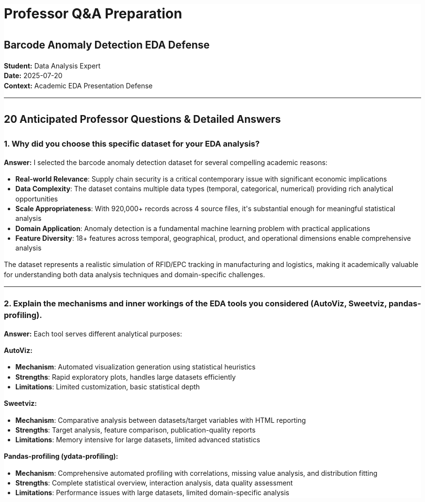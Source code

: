 # Professor Q&A Preparation
## Barcode Anomaly Detection EDA Defense

**Student:** Data Analysis Expert  
**Date:** 2025-07-20  
**Context:** Academic EDA Presentation Defense  

---

## 20 Anticipated Professor Questions & Detailed Answers

### **1. Why did you choose this specific dataset for your EDA analysis?**

**Answer:** I selected the barcode anomaly detection dataset for several compelling academic reasons:

- **Real-world Relevance**: Supply chain security is a critical contemporary issue with significant economic implications
- **Data Complexity**: The dataset contains multiple data types (temporal, categorical, numerical) providing rich analytical opportunities
- **Scale Appropriateness**: With 920,000+ records across 4 source files, it's substantial enough for meaningful statistical analysis
- **Domain Application**: Anomaly detection is a fundamental machine learning problem with practical applications
- **Feature Diversity**: 18+ features across temporal, geographical, product, and operational dimensions enable comprehensive analysis

The dataset represents a realistic simulation of RFID/EPC tracking in manufacturing and logistics, making it academically valuable for understanding both data analysis techniques and domain-specific challenges.

---

### **2. Explain the mechanisms and inner workings of the EDA tools you considered (AutoViz, Sweetviz, pandas-profiling).**

**Answer:** Each tool serves different analytical purposes:

**AutoViz:**
- **Mechanism**: Automated visualization generation using statistical heuristics
- **Strengths**: Rapid exploratory plots, handles large datasets efficiently
- **Limitations**: Limited customization, basic statistical depth

**Sweetviz:**
- **Mechanism**: Comparative analysis between datasets/target variables with HTML reporting
- **Strengths**: Target analysis, feature comparison, publication-quality reports
- **Limitations**: Memory intensive for large datasets, limited advanced statistics

**Pandas-profiling (ydata-profiling):**
- **Mechanism**: Comprehensive automated profiling with correlations, missing value analysis, and distribution fitting
- **Strengths**: Complete statistical overview, interaction analysis, data quality assessment
- **Limitations**: Performance issues with large datasets, limited domain-specific analysis
